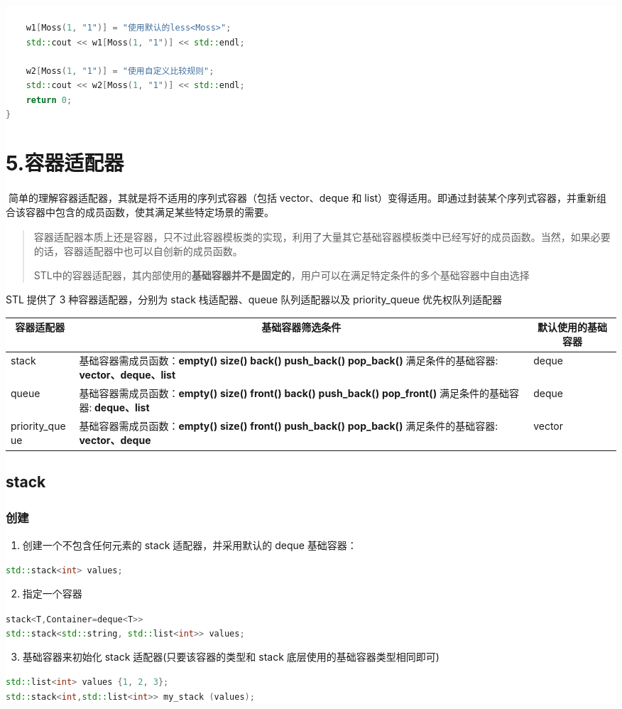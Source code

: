 ```c++

	w1[Moss(1, "1")] = "使用默认的less<Moss>";
	std::cout << w1[Moss(1, "1")] << std::endl;

	w2[Moss(1, "1")] = "使用自定义比较规则";
	std::cout << w2[Moss(1, "1")] << std::endl;
    return 0;
}
```



# 5.容器适配器

​	简单的理解容器适配器，其就是将不适用的序列式容器（包括 vector、deque 和 list）变得适用。即通过封装某个序列式容器，并重新组合该容器中包含的成员函数，使其满足某些特定场景的需要。

> ​	容器适配器本质上还是容器，只不过此容器模板类的实现，利用了大量其它基础容器模板类中已经写好的成员函数。当然，如果必要的话，容器适配器中也可以自创新的成员函数。
>
> ​	STL中的容器适配器，其内部使用的**基础容器并不是固定的**，用户可以在满足特定条件的多个基础容器中自由选择

STL 提供了 3 种容器适配器，分别为 stack 栈适配器、queue 队列适配器以及 priority_queue 优先权队列适配器

| 容器适配器     | 基础容器筛选条件                                             | 默认使用的基础容器 |
| -------------- | ------------------------------------------------------------ | ------------------ |
| stack          | 基础容器需成员函数：**empty() size() back() push_back() pop_back()**          满足条件的基础容器: **vector、deque、list** | deque              |
| queue          | 基础容器需成员函数：**empty() size() front() back() push_back() pop_front()** 满足条件的基础容器: **deque、list** | deque              |
| priority_queue | 基础容器需成员函数：**empty() size() front() push_back() pop_back()**         满足条件的基础容器: **vector、deque** | vector             |

## stack

### 创建



1) 创建一个不包含任何元素的 stack 适配器，并采用默认的 deque 基础容器：

```cpp
std::stack<int> values;
```

2. 指定一个容器

```c++
stack<T,Container=deque<T>>
std::stack<std::string, std::list<int>> values;
```

3. 基础容器来初始化 stack 适配器(只要该容器的类型和 stack 底层使用的基础容器类型相同即可)

```c++
std::list<int> values {1, 2, 3};
std::stack<int,std::list<int>> my_stack (values);
```
